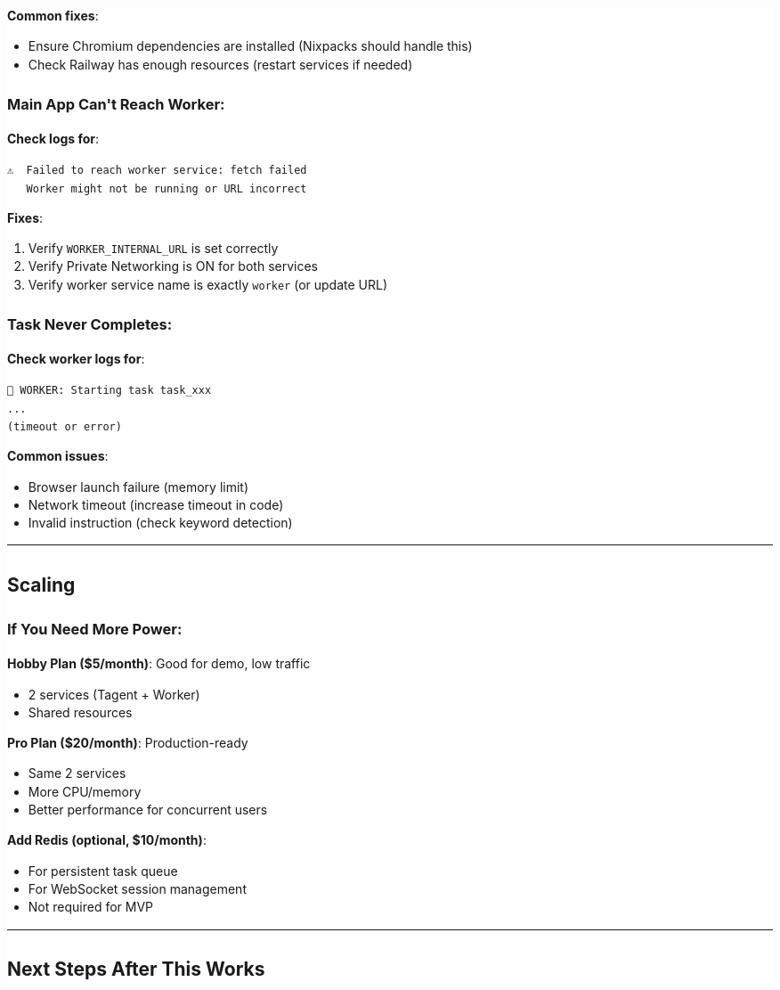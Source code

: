 **Common fixes**:
- Ensure Chromium dependencies are installed (Nixpacks should handle this)
- Check Railway has enough resources (restart services if needed)

### Main App Can't Reach Worker:

**Check logs for**:
```
⚠️  Failed to reach worker service: fetch failed
   Worker might not be running or URL incorrect
```

**Fixes**:
1. Verify `WORKER_INTERNAL_URL` is set correctly
2. Verify Private Networking is ON for both services
3. Verify worker service name is exactly `worker` (or update URL)

### Task Never Completes:

**Check worker logs for**:
```
🚀 WORKER: Starting task task_xxx
...
(timeout or error)
```

**Common issues**:
- Browser launch failure (memory limit)
- Network timeout (increase timeout in code)
- Invalid instruction (check keyword detection)

---

## Scaling

### If You Need More Power:

**Hobby Plan ($5/month)**: Good for demo, low traffic
- 2 services (Tagent + Worker)
- Shared resources

**Pro Plan ($20/month)**: Production-ready
- Same 2 services
- More CPU/memory
- Better performance for concurrent users

**Add Redis (optional, $10/month)**:
- For persistent task queue
- For WebSocket session management
- Not required for MVP

---

## Next Steps After This Works
